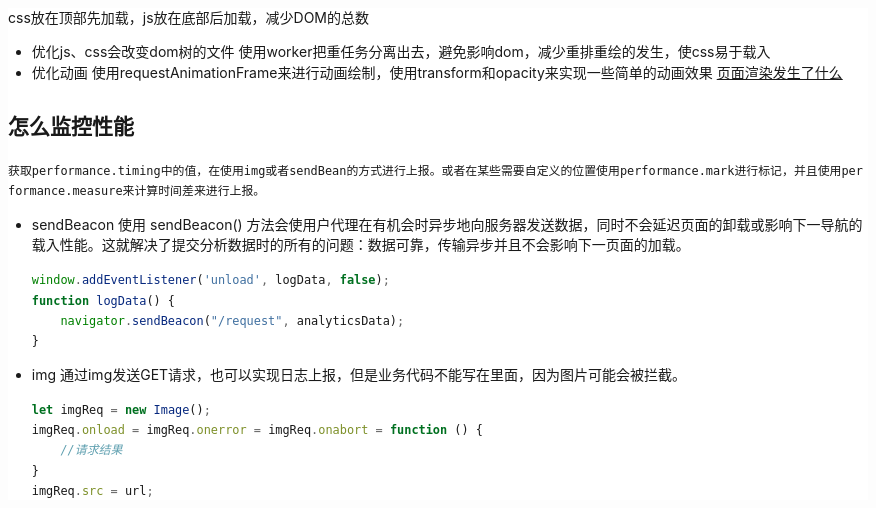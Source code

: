css放在顶部先加载，js放在底部后加载，减少DOM的总数
+ 优化js、css会改变dom树的文件
使用worker把重任务分离出去，避免影响dom，减少重排重绘的发生，使css易于载入
+ 优化动画
使用requestAnimationFrame来进行动画绘制，使用transform和opacity来实现一些简单的动画效果
[页面渲染发生了什么]()
## 怎么监控性能
    获取performance.timing中的值，在使用img或者sendBean的方式进行上报。或者在某些需要自定义的位置使用performance.mark进行标记，并且使用performance.measure来计算时间差来进行上报。
+ sendBeacon
    使用 sendBeacon() 方法会使用户代理在有机会时异步地向服务器发送数据，同时不会延迟页面的卸载或影响下一导航的载入性能。这就解决了提交分析数据时的所有的问题：数据可靠，传输异步并且不会影响下一页面的加载。
    ```javascript
    window.addEventListener('unload', logData, false);
    function logData() {
        navigator.sendBeacon("/request", analyticsData);
    }
    ```
+ img
    通过img发送GET请求，也可以实现日志上报，但是业务代码不能写在里面，因为图片可能会被拦截。
    ```javascript
    let imgReq = new Image();
    imgReq.onload = imgReq.onerror = imgReq.onabort = function () {
        //请求结果
    }
    imgReq.src = url;
    ```
